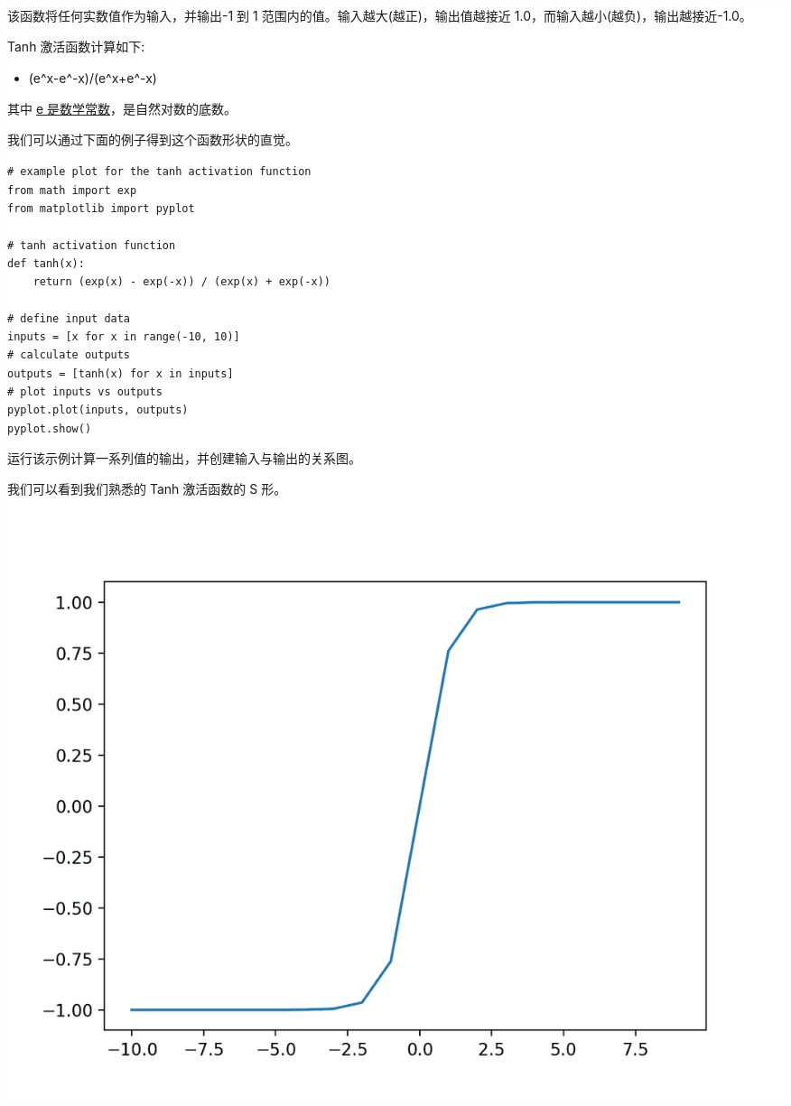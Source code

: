 该函数将任何实数值作为输入，并输出-1 到 1 范围内的值。输入越大(越正)，输出值越接近 1.0，而输入越小(越负)，输出越接近-1.0。

Tanh 激活函数计算如下:

*   (e^x-e^-x)/(e^x+e^-x)

其中 [e 是数学常数](https://en.wikipedia.org/wiki/E_(mathematical_constant))，是自然对数的底数。

我们可以通过下面的例子得到这个函数形状的直觉。

```
# example plot for the tanh activation function
from math import exp
from matplotlib import pyplot

# tanh activation function
def tanh(x):
	return (exp(x) - exp(-x)) / (exp(x) + exp(-x))

# define input data
inputs = [x for x in range(-10, 10)]
# calculate outputs
outputs = [tanh(x) for x in inputs]
# plot inputs vs outputs
pyplot.plot(inputs, outputs)
pyplot.show()
```

运行该示例计算一系列值的输出，并创建输入与输出的关系图。

我们可以看到我们熟悉的 Tanh 激活函数的 S 形。

![Plot of Inputs vs. Outputs for the Tanh Activation Function.](img/e92c8e6525a8d620f803cd9d52f44460.png)
